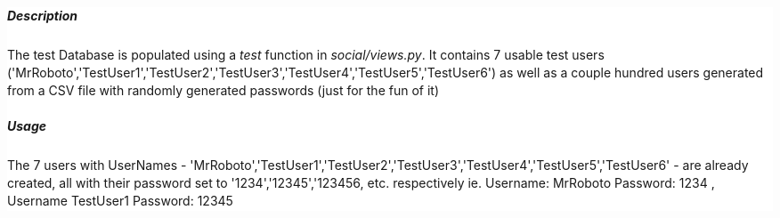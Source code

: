 ##### Description

The test Database is populated using a *test* function in *social/views.py*. It contains 7 usable test users ('MrRoboto','TestUser1','TestUser2','TestUser3','TestUser4','TestUser5','TestUser6') as well as a couple hundred users generated from a CSV file with randomly generated passwords (just for the fun of it)

##### Usage

The 7 users with UserNames - 'MrRoboto','TestUser1','TestUser2','TestUser3','TestUser4','TestUser5','TestUser6' - are already created, all with their password set to '1234','12345','123456, etc. respectively ie. Username: MrRoboto Password: 1234 , Username TestUser1 Password: 12345
